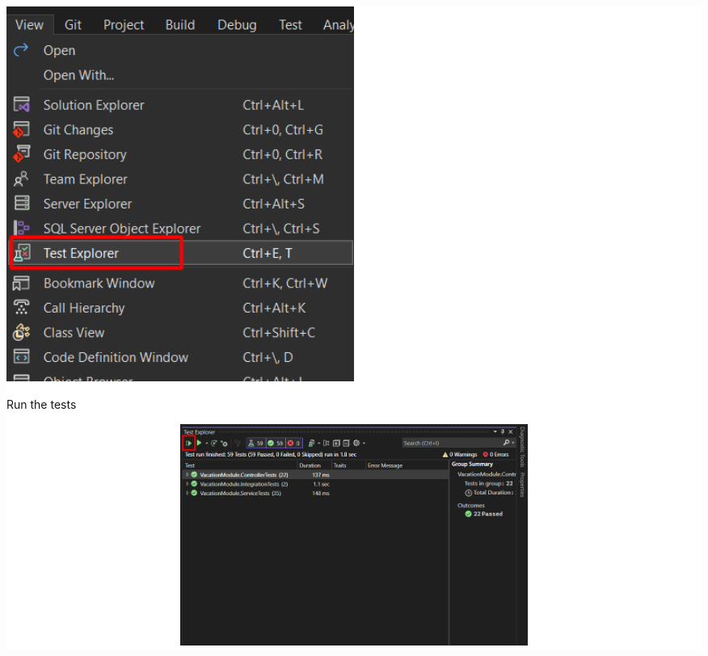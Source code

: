   <img width = "50%" height = "50%" src ="images/image_11.png">
 </p>

 Run the tests 
 <p align = "center">
  <img width = "50%" height = "50%" src ="images/image_12.png">
 </p>

</center>